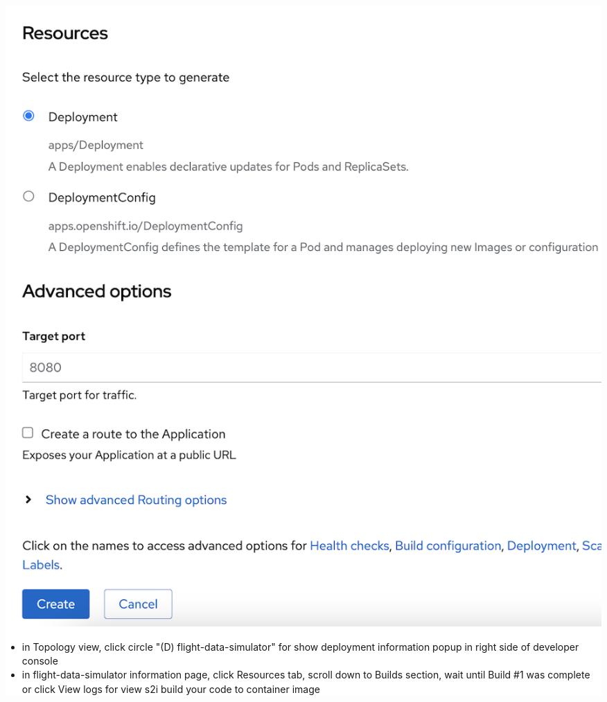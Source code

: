    ![](images/flight/flight-26.png)
   - in Topology view, click circle "(D) flight-data-simulator" for show deployment information popup in right side of developer console
   - in flight-data-simulator information page, click Resources tab, scroll down to Builds section, wait until Build #1 was complete or click View logs for view s2i build your code to container image